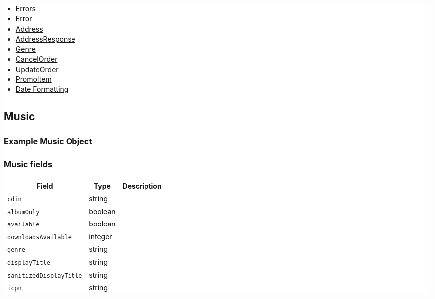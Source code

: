 <ul>
<li><a href="#errors">Errors</a></li>
<li><a href="#error">Error</a></li>
<li><a href="#address">Address</a></li>
<li><a href="#addressresponse">AddressResponse</a></li>
<li><a href="#genre">Genre</a></li>
<li><a href="#cancelorder">CancelOrder</a></li>
<li><a href="#updateorder">UpdateOrder</a></li>
<li><a href="#promoitem">PromoItem</a></li>
<li><a href="#dates">Date Formatting</a></li>
</ul>


## Music

### Example Music Object

### Music fields

<table>
	<tr>
		<th>Field</th>
		<th>Type</th>
		<th>Description</th>
	</tr>
	<tr>
		<td><code>cdin</code></td>
		<td>string</td>
		<td></td>
	</tr>
	<tr>
		<td><code>albumOnly</code></td>
		<td>boolean</td>
		<td></td>
	</tr>
	<tr>
		<td><code>available</code></td>
		<td>boolean</td>
		<td></td>
	</tr>
	<tr>
		<td><code>downloadsAvailable</code></td>
		<td>integer</td>
		<td></td>
	</tr>
	<tr>
		<td><code>genre</code></td>
		<td>string</td>
		<td></td>
	</tr>
	<tr>
		<td><code>displayTitle</code></td>
		<td>string</td>
		<td></td>
	</tr>
	<tr>
		<td><code>sanitizedDisplayTitle</code></td>
		<td>string</td>
		<td></td>
	</tr>
	<tr>
		<td><code>icpn</code></td>
		<td>string</td>
